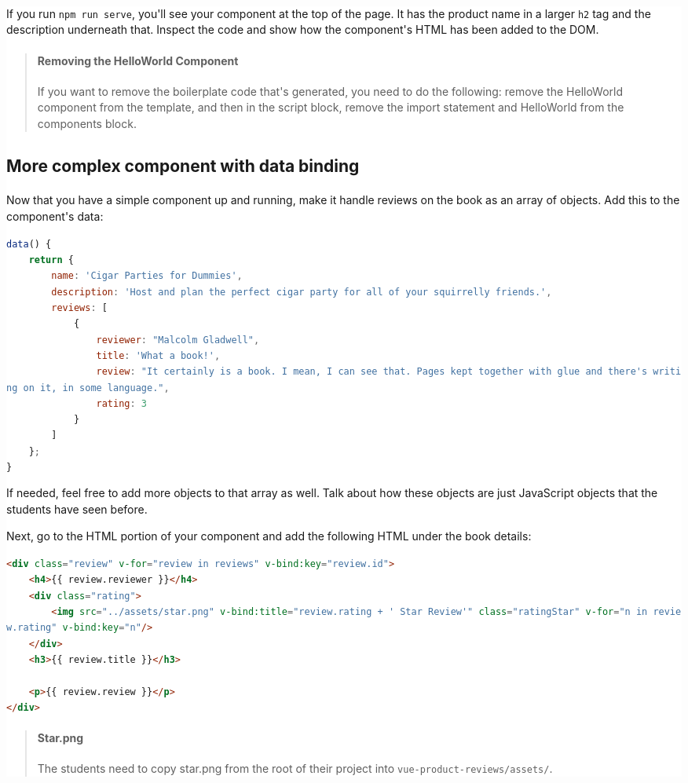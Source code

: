 If you run `npm run serve`, you'll see your component at the top of the page. It has the product name in a larger `h2` tag and the description underneath that. Inspect the code and show how the component's HTML has been added to the DOM.

> #### Removing the HelloWorld Component
>
> If you want to remove the boilerplate code that's generated, you need to do the following: remove the HelloWorld component from the template, and then in the script block, remove the import statement and HelloWorld from the components block.

## More complex component with data binding

Now that you have a simple component up and running, make it handle reviews on the book as an array of objects. Add this to the component's data:

``` JavaScript
data() {
    return {
        name: 'Cigar Parties for Dummies',
        description: 'Host and plan the perfect cigar party for all of your squirrelly friends.',
        reviews: [
            {
                reviewer: "Malcolm Gladwell",
                title: 'What a book!',
                review: "It certainly is a book. I mean, I can see that. Pages kept together with glue and there's writing on it, in some language.",
                rating: 3
            }
        ]
    };
}
```

If needed, feel free to add more objects to that array as well. Talk about how these objects are just JavaScript objects that the students have seen before.

Next, go to the HTML portion of your component and add the following HTML under the book details:

``` HTML
<div class="review" v-for="review in reviews" v-bind:key="review.id">
    <h4>{{ review.reviewer }}</h4>
    <div class="rating">
        <img src="../assets/star.png" v-bind:title="review.rating + ' Star Review'" class="ratingStar" v-for="n in review.rating" v-bind:key="n"/>
    </div>
    <h3>{{ review.title }}</h3>

    <p>{{ review.review }}</p>
</div>
```

> #### Star.png
>
> The students need to copy star.png from the root of their project into `vue-product-reviews/assets/`.
